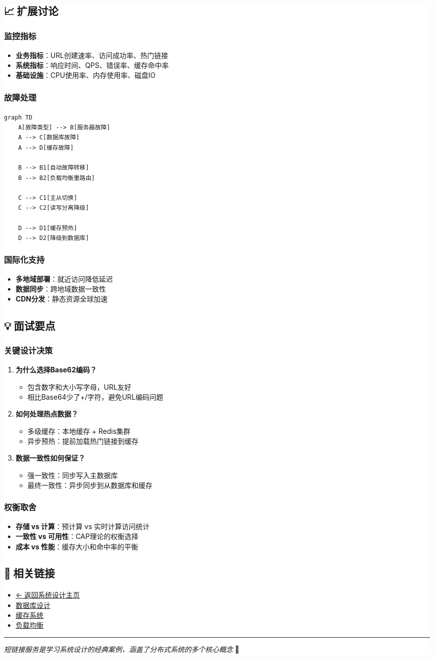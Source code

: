 ## 📈 扩展讨论

### 监控指标
- **业务指标**：URL创建速率、访问成功率、热门链接
- **系统指标**：响应时间、QPS、错误率、缓存命中率
- **基础设施**：CPU使用率、内存使用率、磁盘IO

### 故障处理
```mermaid
graph TD
    A[故障类型] --> B[服务器故障]
    A --> C[数据库故障]
    A --> D[缓存故障]
    
    B --> B1[自动故障转移]
    B --> B2[负载均衡重路由]
    
    C --> C1[主从切换]
    C --> C2[读写分离降级]
    
    D --> D1[缓存预热]
    D --> D2[降级到数据库]
```

### 国际化支持
- **多地域部署**：就近访问降低延迟
- **数据同步**：跨地域数据一致性
- **CDN分发**：静态资源全球加速

## 💡 面试要点

### 关键设计决策
1. **为什么选择Base62编码？**
   - 包含数字和大小写字母，URL友好
   - 相比Base64少了+/字符，避免URL编码问题
   
2. **如何处理热点数据？**
   - 多级缓存：本地缓存 + Redis集群
   - 异步预热：提前加载热门链接到缓存

3. **数据一致性如何保证？**
   - 强一致性：同步写入主数据库
   - 最终一致性：异步同步到从数据库和缓存

### 权衡取舍
- **存储 vs 计算**：预计算 vs 实时计算访问统计
- **一致性 vs 可用性**：CAP理论的权衡选择
- **成本 vs 性能**：缓存大小和命中率的平衡

## 🔗 相关链接

- [← 返回系统设计主页](./README.md)
- [数据库设计](./database-design.md)
- [缓存系统](./caching-systems.md)
- [负载均衡](./load-balancing.md)

---

*短链接服务是学习系统设计的经典案例，涵盖了分布式系统的多个核心概念* 🔗 
